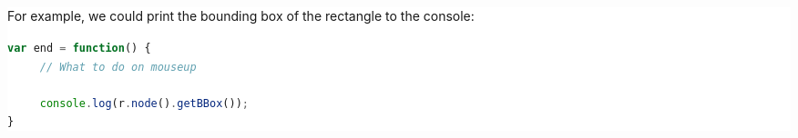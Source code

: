 For example, we could print the bounding box of the rectangle to the console:

```javascript
var end = function() {
     // What to do on mouseup

     console.log(r.node().getBBox());
}
```










